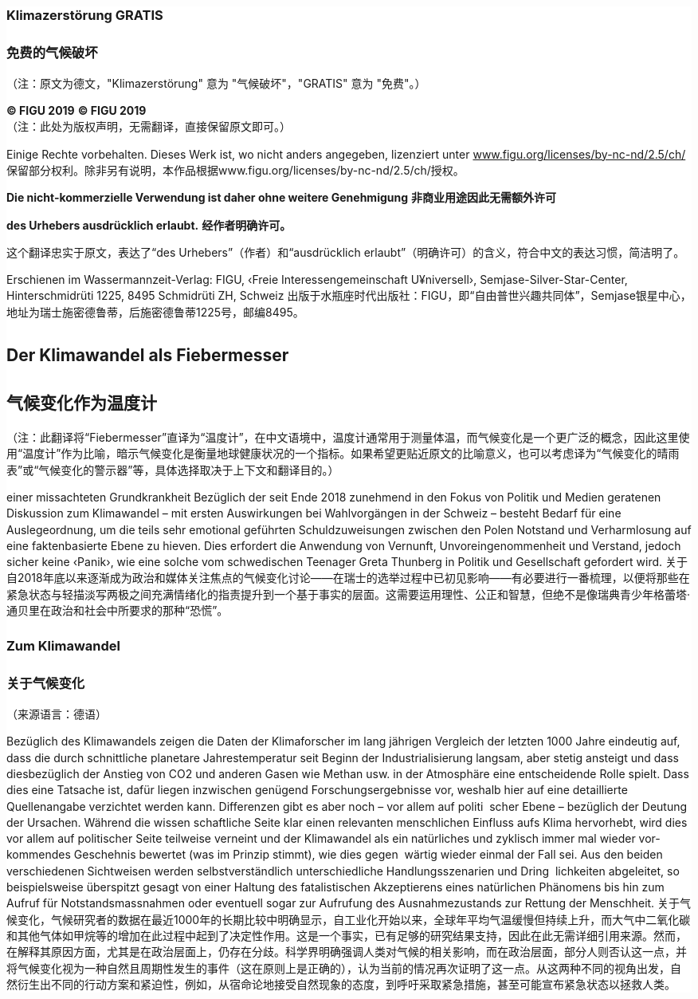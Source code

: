 ### Klimazerstörung GRATIS
### 免费的气候破坏

（注：原文为德文，"Klimazerstörung" 意为 "气候破坏"，"GRATIS" 意为 "免费"。）

**© FIGU 2019**
**© FIGU 2019**  
（注：此处为版权声明，无需翻译，直接保留原文即可。）

Einige Rechte vorbehalten. Dieses Werk ist, wo nicht anders angegeben, lizenziert unter www.figu.org/licenses/by-nc-nd/2.5/ch/
保留部分权利。除非另有说明，本作品根据www.figu.org/licenses/by-nc-nd/2.5/ch/授权。

**Die nicht-kommerzielle Verwendung ist daher ohne weitere Genehmigung**
**非商业用途因此无需额外许可**

**des Urhebers ausdrücklich erlaubt.**
**经作者明确许可。**

这个翻译忠实于原文，表达了“des Urhebers”（作者）和“ausdrücklich erlaubt”（明确许可）的含义，符合中文的表达习惯，简洁明了。

Erschienen im Wassermannzeit-Verlag: FIGU, ‹Freie Interessengemeinschaft U¥niversell›, Semjase-Silver-Star-Center, Hinterschmidrüti 1225, 8495 Schmidrüti ZH, Schweiz
出版于水瓶座时代出版社：FIGU，即“自由普世兴趣共同体”，Semjase银星中心，地址为瑞士施密德鲁蒂，后施密德鲁蒂1225号，邮编8495。

## Der Klimawandel als Fiebermesser
## 气候变化作为温度计

（注：此翻译将“Fiebermesser”直译为“温度计”，在中文语境中，温度计通常用于测量体温，而气候变化是一个更广泛的概念，因此这里使用“温度计”作为比喻，暗示气候变化是衡量地球健康状况的一个指标。如果希望更贴近原文的比喻意义，也可以考虑译为“气候变化的晴雨表”或“气候变化的警示器”等，具体选择取决于上下文和翻译目的。）

einer missachteten Grundkrankheit Bezüglich der seit Ende 2018 zunehmend in den Fokus von Politik und Medien geratenen Diskussion zum Klimawandel – mit ersten Auswirkungen bei Wahlvorgängen in der Schweiz – besteht Bedarf für eine Auslegeordnung, um die teils sehr emotional geführten Schuldzuweisungen zwischen den Polen Notstand und Verharmlosung auf eine faktenbasierte Ebene zu hieven. Dies erfordert die Anwendung von Vernunft, Unvoreingenommenheit und Verstand, jedoch sicher keine ‹Panik›, wie eine solche vom schwedischen Teenager Greta Thunberg in Politik und Gesellschaft gefordert wird.
关于自2018年底以来逐渐成为政治和媒体关注焦点的气候变化讨论——在瑞士的选举过程中已初见影响——有必要进行一番梳理，以便将那些在紧急状态与轻描淡写两极之间充满情绪化的指责提升到一个基于事实的层面。这需要运用理性、公正和智慧，但绝不是像瑞典青少年格蕾塔·通贝里在政治和社会中所要求的那种“恐慌”。

### Zum Klimawandel
### 关于气候变化

（来源语言：德语）

Bezüglich des Klimawandels zeigen die Daten der Klimaforscher im lang ­ jährigen Vergleich der letzten 1000 Jahre eindeutig auf, dass die durch­ schnittliche planetare Jahrestemperatur seit Beginn der Industrialisierung langsam, aber stetig ansteigt und dass diesbezüglich der Anstieg von CO2 und anderen Gasen wie Methan usw. in der Atmosphäre eine entscheidende Rolle spielt. Dass dies eine Tatsache ist, dafür liegen inzwischen genügend Forschungsergebnisse vor, weshalb hier auf eine detaillierte Quellenangabe verzichtet werden kann. Differenzen gibt es aber noch – vor allem auf politi ­ scher Ebene – bezüglich der Deutung der Ursachen. Während die wissen­ schaftliche Seite klar einen relevanten menschlichen Einfluss aufs Klima hervorhebt, wird dies vor allem auf politischer Seite teilweise verneint und der Klimawandel als ein natürliches und zyklisch immer mal wieder vor­ kommendes Geschehnis bewertet (was im Prinzip stimmt), wie dies gegen ­ wärtig wieder einmal der Fall sei. Aus den beiden verschiedenen Sichtweisen werden selbstverständlich unterschiedliche Handlungsszenarien und Dring ­ lichkeiten abgeleitet, so beispielsweise überspitzt gesagt von einer Haltung des fatalistischen Akzeptierens eines natürlichen Phänomens bis hin zum Aufruf für Notstandsmassnahmen oder eventuell sogar zur Aufrufung des Ausnahmezustands zur Rettung der Menschheit.
关于气候变化，气候研究者的数据在最近1000年的长期比较中明确显示，自工业化开始以来，全球年平均气温缓慢但持续上升，而大气中二氧化碳和其他气体如甲烷等的增加在此过程中起到了决定性作用。这是一个事实，已有足够的研究结果支持，因此在此无需详细引用来源。然而，在解释其原因方面，尤其是在政治层面上，仍存在分歧。科学界明确强调人类对气候的相关影响，而在政治层面，部分人则否认这一点，并将气候变化视为一种自然且周期性发生的事件（这在原则上是正确的），认为当前的情况再次证明了这一点。从这两种不同的视角出发，自然衍生出不同的行动方案和紧迫性，例如，从宿命论地接受自然现象的态度，到呼吁采取紧急措施，甚至可能宣布紧急状态以拯救人类。
